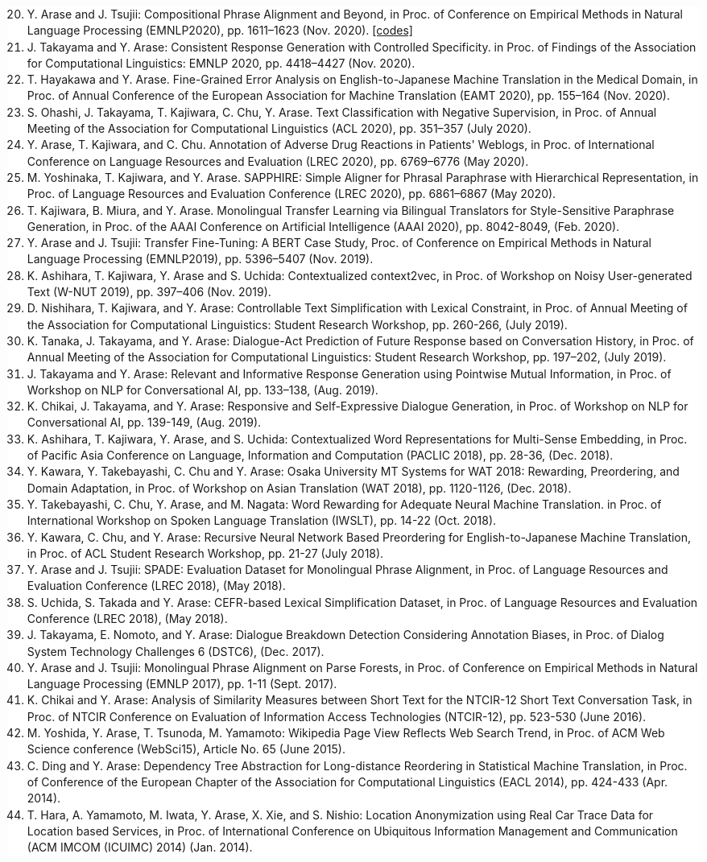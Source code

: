 20. Y. Arase and J. Tsujii: Compositional Phrase Alignment and Beyond, in Proc. of Conference on Empirical Methods in Natural Language Processing (EMNLP2020), pp. 1611–1623 (Nov. 2020). <a href="https://github.com/yukiar/phrase_alignment_cted">[codes]</a> 
21. J. Takayama and Y. Arase: Consistent Response Generation with Controlled Specificity. in Proc. of Findings of the Association for Computational Linguistics: EMNLP 2020, pp. 4418–4427 (Nov. 2020). 
22. T. Hayakawa and Y. Arase. Fine-Grained Error Analysis on English-to-Japanese Machine Translation in the Medical Domain, in Proc. of Annual Conference of the European Association for Machine Translation (EAMT 2020), pp. 155–164 (Nov. 2020). 
23. S. Ohashi, J. Takayama, T. Kajiwara, C. Chu, Y. Arase. Text Classification with Negative Supervision, in Proc. of Annual Meeting of the Association for Computational Linguistics (ACL 2020), pp. 351–357 (July 2020).
24. Y. Arase, T. Kajiwara, and C. Chu. Annotation of Adverse Drug Reactions in Patients' Weblogs, in Proc. of International Conference on Language Resources and Evaluation (LREC 2020), pp. 6769–6776 (May 2020).
25. M. Yoshinaka, T. Kajiwara, and Y. Arase. SAPPHIRE: Simple Aligner for Phrasal Paraphrase with Hierarchical Representation, in Proc. of Language Resources and Evaluation Conference (LREC 2020), pp. 6861–6867 (May 2020).
26. T. Kajiwara, B. Miura, and Y. Arase. Monolingual Transfer Learning via Bilingual Translators for Style-Sensitive Paraphrase Generation, in Proc. of the AAAI Conference on Artificial Intelligence (AAAI 2020), pp. 8042-8049, (Feb. 2020).
27. Y. Arase and J. Tsujii: Transfer Fine-Tuning: A BERT Case Study, Proc. of Conference on Empirical Methods in Natural Language Processing (EMNLP2019), pp. 5396–5407 (Nov. 2019).
28. K. Ashihara, T. Kajiwara, Y. Arase and S. Uchida: Contextualized context2vec, in Proc. of Workshop on Noisy User-generated Text (W-NUT 2019), pp. 397–406 (Nov. 2019).
29. D. Nishihara, T. Kajiwara, and Y. Arase: Controllable Text Simplification with Lexical Constraint, in Proc. of Annual Meeting of the Association for Computational Linguistics: Student Research Workshop, pp. 260-266, (July 2019).
30. K. Tanaka, J. Takayama, and Y. Arase: Dialogue-Act Prediction of Future Response based on Conversation History, in Proc. of Annual Meeting of the Association for Computational Linguistics: Student Research Workshop, pp. 197–202, (July 2019).
31. J. Takayama and Y. Arase: Relevant and Informative Response Generation using Pointwise Mutual Information, in Proc. of Workshop on NLP for Conversational AI, pp. 133–138, (Aug. 2019).
32. K. Chikai, J. Takayama, and Y. Arase: Responsive and Self-Expressive Dialogue Generation, in Proc. of Workshop on NLP for Conversational AI, pp. 139-149, (Aug. 2019).
33. K. Ashihara, T. Kajiwara, Y. Arase, and S. Uchida: Contextualized Word Representations for Multi-Sense Embedding, in Proc. of Pacific Asia Conference on Language, Information and Computation (PACLIC 2018), pp. 28-36, (Dec. 2018).
34. Y. Kawara, Y. Takebayashi, C. Chu and Y. Arase: Osaka University MT Systems for WAT 2018: Rewarding, Preordering, and Domain Adaptation, in Proc. of Workshop on Asian Translation (WAT 2018), pp. 1120-1126, (Dec. 2018).
35. Y. Takebayashi, C. Chu, Y. Arase, and M. Nagata: Word Rewarding for Adequate Neural Machine Translation. in Proc. of International Workshop on Spoken Language Translation (IWSLT), pp. 14-22 (Oct. 2018).
36. Y. Kawara, C. Chu, and Y. Arase: Recursive Neural Network Based Preordering for English-to-Japanese Machine Translation, in Proc. of ACL Student Research Workshop, pp. 21-27 (July 2018).
37. Y. Arase and J. Tsujii: SPADE: Evaluation Dataset for Monolingual Phrase Alignment, in Proc. of Language Resources and Evaluation Conference (LREC 2018), (May 2018).
38. S. Uchida, S. Takada and Y. Arase: CEFR-based Lexical Simplification Dataset, in Proc. of Language Resources and Evaluation Conference (LREC 2018), (May 2018).
39. J. Takayama, E. Nomoto, and Y. Arase: Dialogue Breakdown Detection Considering Annotation Biases, in Proc. of Dialog System Technology Challenges 6 (DSTC6), (Dec. 2017).
40. Y. Arase and J. Tsujii: Monolingual Phrase Alignment on Parse Forests, in Proc. of Conference on Empirical Methods in Natural Language Processing (EMNLP 2017), pp. 1-11 (Sept. 2017).
41. K. Chikai and Y. Arase: Analysis of Similarity Measures between Short Text for the NTCIR-12 Short Text Conversation Task, in Proc. of NTCIR Conference on Evaluation of Information Access Technologies (NTCIR-12), pp. 523-530 (June 2016).
42. M. Yoshida, Y. Arase, T. Tsunoda, M. Yamamoto: Wikipedia Page View Reflects Web Search Trend, in Proc. of ACM Web Science conference (WebSci15), Article No. 65 (June 2015).
43. C. Ding and Y. Arase: Dependency Tree Abstraction for Long-distance Reordering in Statistical Machine Translation, in Proc. of Conference of the European Chapter of the Association for Computational Linguistics (EACL 2014), pp. 424-433 (Apr. 2014).
44. T. Hara, A. Yamamoto, M. Iwata, Y. Arase, X. Xie, and S. Nishio: Location Anonymization using Real Car Trace Data for Location based Services, in Proc. of International Conference on Ubiquitous Information Management and Communication (ACM IMCOM (ICUIMC) 2014) (Jan. 2014).